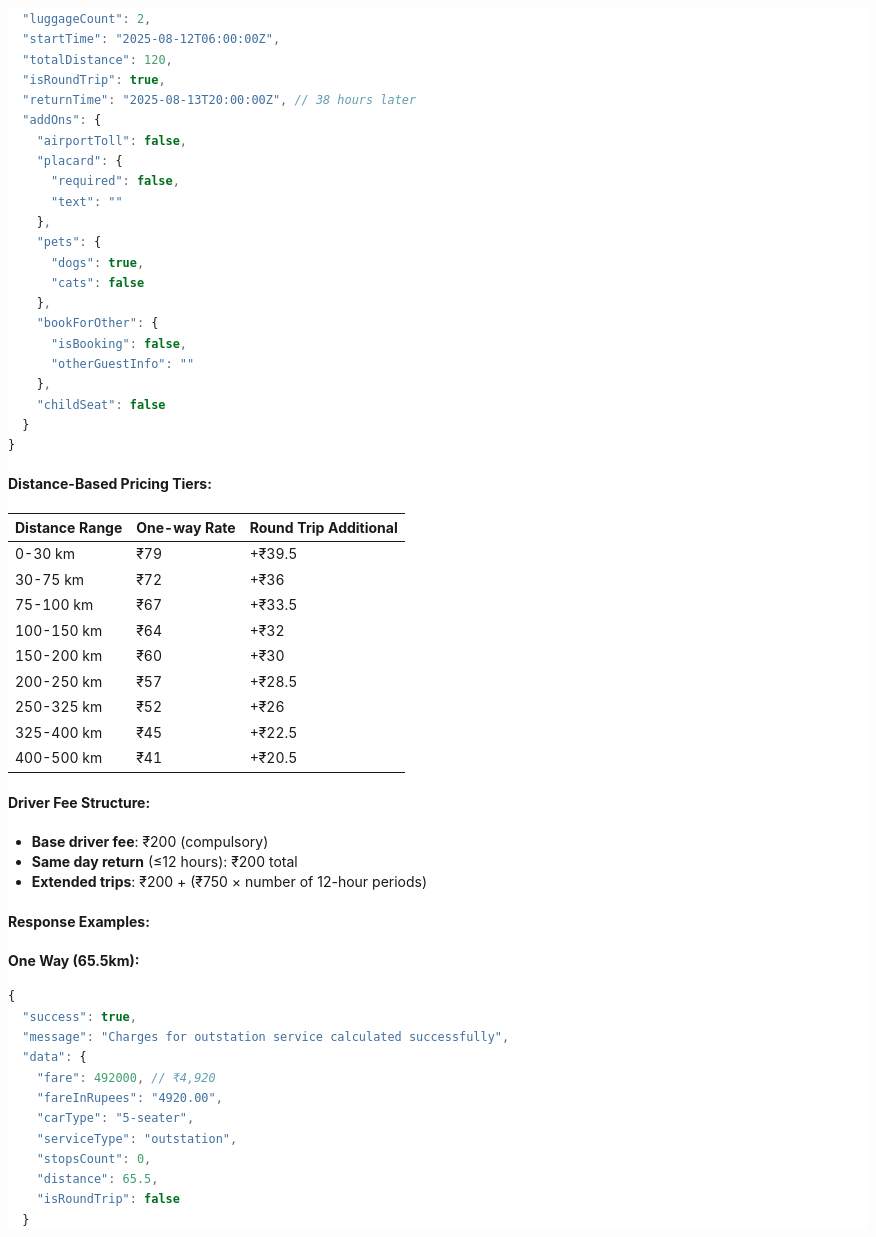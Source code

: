 ```javascript
  "luggageCount": 2,
  "startTime": "2025-08-12T06:00:00Z",
  "totalDistance": 120,
  "isRoundTrip": true,
  "returnTime": "2025-08-13T20:00:00Z", // 38 hours later
  "addOns": {
    "airportToll": false,
    "placard": {
      "required": false,
      "text": ""
    },
    "pets": {
      "dogs": true,
      "cats": false
    },
    "bookForOther": {
      "isBooking": false,
      "otherGuestInfo": ""
    },
    "childSeat": false
  }
}
```

#### Distance-Based Pricing Tiers:
| Distance Range | One-way Rate | Round Trip Additional |
|----------------|--------------|----------------------|
| 0-30 km | ₹79 | +₹39.5 |
| 30-75 km | ₹72 | +₹36 |
| 75-100 km | ₹67 | +₹33.5 |
| 100-150 km | ₹64 | +₹32 |
| 150-200 km | ₹60 | +₹30 |
| 200-250 km | ₹57 | +₹28.5 |
| 250-325 km | ₹52 | +₹26 |
| 325-400 km | ₹45 | +₹22.5 |
| 400-500 km | ₹41 | +₹20.5 |

#### Driver Fee Structure:
- **Base driver fee**: ₹200 (compulsory)
- **Same day return** (≤12 hours): ₹200 total
- **Extended trips**: ₹200 + (₹750 × number of 12-hour periods)

#### Response Examples:

**One Way (65.5km):**
```javascript
{
  "success": true,
  "message": "Charges for outstation service calculated successfully",
  "data": {
    "fare": 492000, // ₹4,920
    "fareInRupees": "4920.00",
    "carType": "5-seater",
    "serviceType": "outstation",
    "stopsCount": 0,
    "distance": 65.5,
    "isRoundTrip": false
  }
```